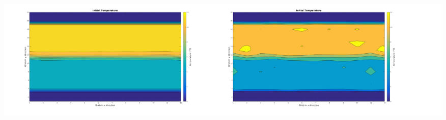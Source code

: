 <img src="TiNG.png" alt="Drawing" style="width: 400px;"/><img src="TiG.png" alt="Drawing" style="width: 400px;"/>